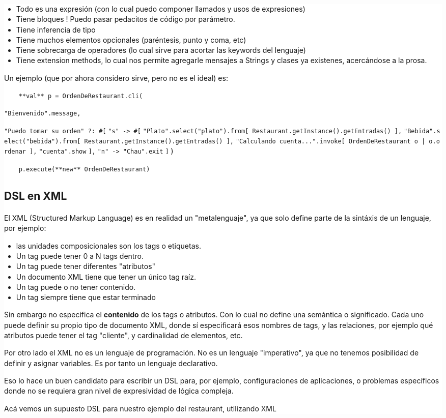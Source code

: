 * Todo es una expresión (con lo cual puedo componer llamados y usos de expresiones)
* Tiene bloques ! Puedo pasar pedacitos de código por parámetro.
* Tiene inferencia de tipo
* Tiene muchos elementos opcionales (paréntesis, punto y coma, etc)
* Tiene sobrecarga de operadores (lo cual sirve para acortar las keywords del lenguaje)
* Tiene extension methods, lo cual nos permite agregarle mensajes a Strings y clases ya existenes, acercándose a la prosa.

Un ejemplo (que por ahora considero sirve, pero no es el ideal) es:





        **val** p = OrdenDeRestaurant.cli(
 `"Bienvenido".message,`
 
 `"Puedo tomar su orden" ?: #[`
 `"s" -> #[`
 `"Plato".select("plato").from[ Restaurant.getInstance().getEntradas() ],`
 `"Bebida".select("bebida").from[ Restaurant.getInstance().getEntradas() ],`
 `"Calculando cuenta...".invoke[ OrdenDeRestaurant o | o.ordenar ],`
 `"cuenta".show`
 `],`
 `"n" -> "Chau".exit`
 `]`
        )
 
        p.execute(**new** OrdenDeRestaurant)
## []()DSL en XML
El XML (Structured Markup Language) es en realidad un "metalenguaje", ya que solo define parte de la sintáxis de un lenguaje, por ejemplo:

* las unidades composicionales son los tags o etiquetas.
* Un tag puede tener 0 a N tags dentro.
* Un tag puede tener diferentes "atributos"
* Un documento XML tiene que tener un único tag raíz.
* Un tag puede o no tener contenido.
* Un tag siempre tiene que estar terminado

Sin embargo no especifica el **contenido** de los tags o atributos. Con lo cual no define una semántica o significado.
Cada uno puede definir su propio tipo de documento XML, donde sí especificará esos nombres de tags, y las relaciones, por ejemplo qué atributos puede tener el tag "cliente", y cardinalidad de elementos, etc.

Por otro lado el XML no es un lenguaje de programación. No es un lenguaje "imperativo", ya que no tenemos posibilidad de definir y asignar variables. Es por tanto un lenguaje declarativo. 


Eso lo hace un buen candidato para escribir un DSL para, por ejemplo, configuraciones de aplicaciones, o problemas específicos donde no se requiera gran nivel de expresividad de lógica compleja.

Acá vemos un supuesto DSL para nuestro ejemplo del restaurant, utilizando XML



